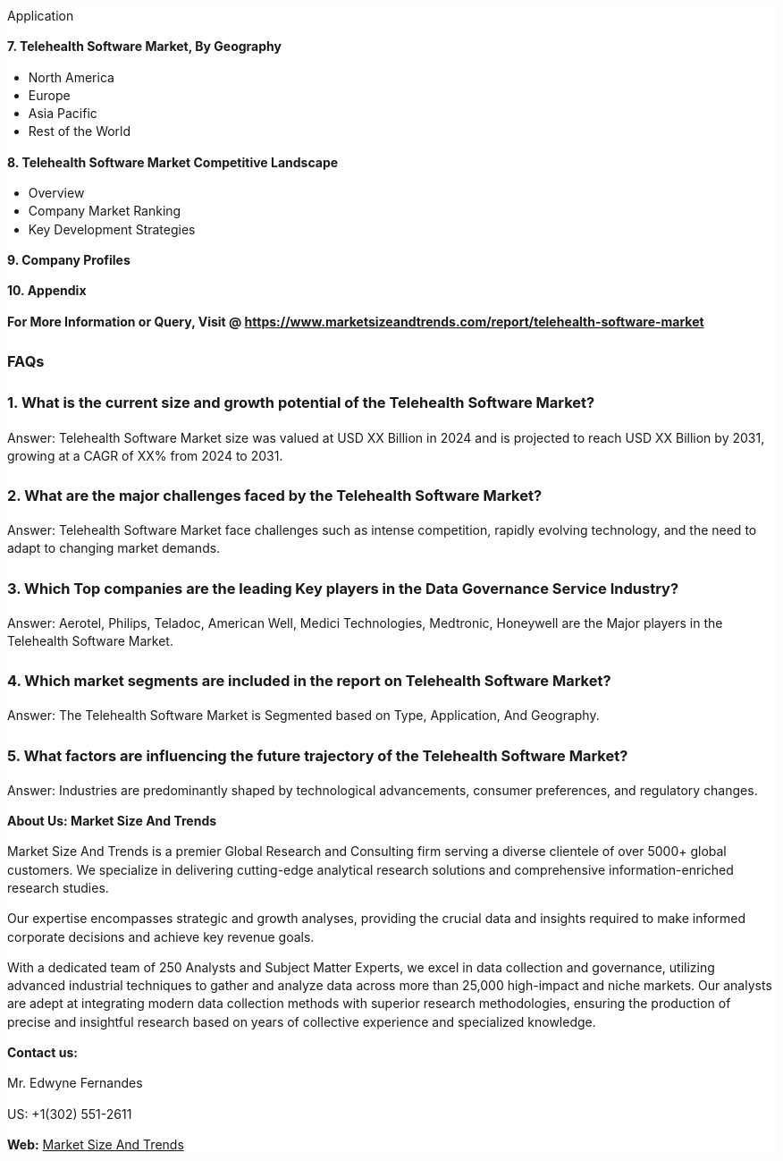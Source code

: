 Application</span></strong></p></div><div class="" data-test-id=""><p><strong><span class="">7. Telehealth Software Market, By Geography</span></strong></p></div><div class="" data-test-id=""><ul><li><span class="">North America</span></li><li><span class="">Europe</span></li><li><span class="">Asia Pacific</span></li><li><span class="">Rest of the World</span></li></ul></div><div class="" data-test-id=""><p><strong><span class="">8. Telehealth Software Market Competitive Landscape</span></strong></p></div><div class="" data-test-id=""><ul><li><span class="">Overview</span></li><li><span class="">Company Market Ranking</span></li><li><span class="">Key Development Strategies</span></li></ul></div><div class="" data-test-id=""><p><strong><span class="">9. Company Profiles</span></strong></p></div><div class="" data-test-id=""><p><strong><span class="">10. Appendix</span></strong></p></div><div class="" data-test-id=""><p><strong><span class="">For More Information or Query, Visit @ <a href="https://www.marketsizeandtrends.com/report/telehealth-software-market" target="_blank">https://www.marketsizeandtrends.com/report/telehealth-software-market</a></span></strong></p></div><div class="" data-test-id=""><div class="article-main__content" data-test-id="publishing-text-block"><h3><strong><span class="">FAQs</span></strong></h3></div><div class="article-main__content" data-test-id="publishing-text-block"><h3><span class="">1. What is the current size and growth potential of the Telehealth Software Market?</span></h3></div><div class="article-main__content" data-test-id="publishing-text-block"><p><span class="font-[700]">Answer</span><span class="">: Telehealth Software Market size was valued at USD XX Billion in 2024 and is projected to reach USD XX Billion by 2031, growing at a CAGR of XX% from 2024 to 2031.</span></p></div><div class="article-main__content" data-test-id="publishing-text-block"><h3><span class="">2. What are the major challenges faced by the Telehealth Software Market?</span></h3></div><div class="article-main__content" data-test-id="publishing-text-block"><p><span class="font-[700]">Answer</span><span class="">: Telehealth Software Market face challenges such as intense competition, rapidly evolving technology, and the need to adapt to changing market demands.</span></p></div><div class="article-main__content" data-test-id="publishing-text-block"><h3><span class="">3. Which Top companies are the leading Key players in the Data Governance Service Industry?</span></h3></div><div class="article-main__content" data-test-id="publishing-text-block"><p><span class="font-[700]">Answer</span><span class="">: Aerotel, Philips, Teladoc, American Well, Medici Technologies, Medtronic, Honeywell are the Major players in the Telehealth Software Market.</span></p></div><div class="article-main__content" data-test-id="publishing-text-block"><h3><span class="">4. Which market segments are included in the report on Telehealth Software Market?</span></h3></div><div class="article-main__content" data-test-id="publishing-text-block"><p><span class="font-[700]">Answer</span><span class="">: The Telehealth Software Market is Segmented based on Type, Application, And Geography.</span></p></div><div class="article-main__content" data-test-id="publishing-text-block"><h3><span class="">5. What factors are influencing the future trajectory of the Telehealth Software Market?</span></h3></div><div class="article-main__content" data-test-id="publishing-text-block"><p><span class="font-[700]">Answer:</span><span class="">&nbsp;Industries are predominantly shaped by technological advancements, consumer preferences, and regulatory changes.</span></p></div><p><strong><span class="">About Us: Market Size And Trends</span></strong></p></div><div class="" data-test-id=""><p><span class="">Market Size And Trends is a premier Global Research and Consulting firm serving a diverse clientele of over 5000+ global customers. We specialize in delivering cutting-edge analytical research solutions and comprehensive information-enriched research studies.</span></p></div><div class="" data-test-id=""><p><span class="">Our expertise encompasses strategic and growth analyses, providing the crucial data and insights required to make informed corporate decisions and achieve key revenue goals.</span></p></div><div class="" data-test-id=""><p><span class="">With a dedicated team of 250 Analysts and Subject Matter Experts, we excel in data collection and governance, utilizing advanced industrial techniques to gather and analyze data across more than 25,000 high-impact and niche markets. Our analysts are adept at integrating modern data collection methods with superior research methodologies, ensuring the production of precise and insightful research based on years of collective experience and specialized knowledge.</span></p></div><div class="" data-test-id=""><p><strong><span class="">Contact us:</span></strong></p></div><div class="" data-test-id=""><p><span class="">Mr. Edwyne Fernandes</span></p></div><div class="" data-test-id=""><p><span class="">US: +1(302) 551-2611<br /></span></p><p><span class=""><strong>Web:</strong> <a href="https://www.marketsizeandtrends.com/" target="_blank">Market Size And Trends</a></span></p></div>

